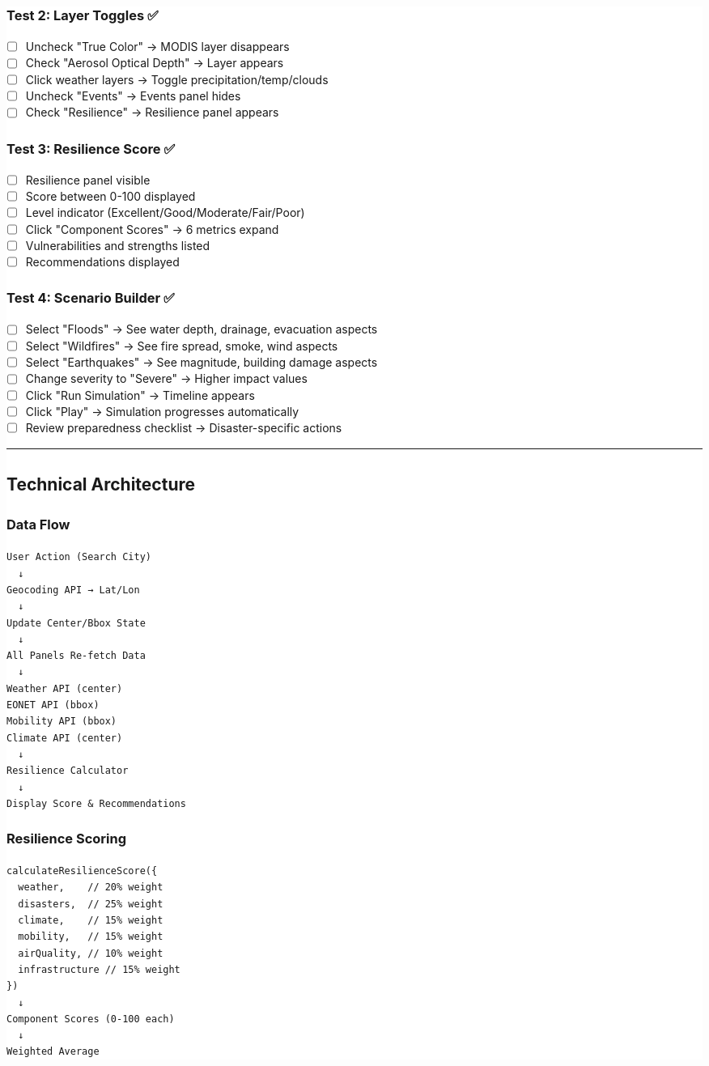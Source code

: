 ### Test 2: Layer Toggles ✅
- [ ] Uncheck "True Color" → MODIS layer disappears
- [ ] Check "Aerosol Optical Depth" → Layer appears
- [ ] Click weather layers → Toggle precipitation/temp/clouds
- [ ] Uncheck "Events" → Events panel hides
- [ ] Check "Resilience" → Resilience panel appears

### Test 3: Resilience Score ✅
- [ ] Resilience panel visible
- [ ] Score between 0-100 displayed
- [ ] Level indicator (Excellent/Good/Moderate/Fair/Poor)
- [ ] Click "Component Scores" → 6 metrics expand
- [ ] Vulnerabilities and strengths listed
- [ ] Recommendations displayed

### Test 4: Scenario Builder ✅
- [ ] Select "Floods" → See water depth, drainage, evacuation aspects
- [ ] Select "Wildfires" → See fire spread, smoke, wind aspects
- [ ] Select "Earthquakes" → See magnitude, building damage aspects
- [ ] Change severity to "Severe" → Higher impact values
- [ ] Click "Run Simulation" → Timeline appears
- [ ] Click "Play" → Simulation progresses automatically
- [ ] Review preparedness checklist → Disaster-specific actions

---

## Technical Architecture

### Data Flow
```
User Action (Search City)
  ↓
Geocoding API → Lat/Lon
  ↓
Update Center/Bbox State
  ↓
All Panels Re-fetch Data
  ↓
Weather API (center)
EONET API (bbox)
Mobility API (bbox)
Climate API (center)
  ↓
Resilience Calculator
  ↓
Display Score & Recommendations
```

### Resilience Scoring
```
calculateResilienceScore({
  weather,    // 20% weight
  disasters,  // 25% weight
  climate,    // 15% weight
  mobility,   // 15% weight
  airQuality, // 10% weight
  infrastructure // 15% weight
})
  ↓
Component Scores (0-100 each)
  ↓
Weighted Average
```